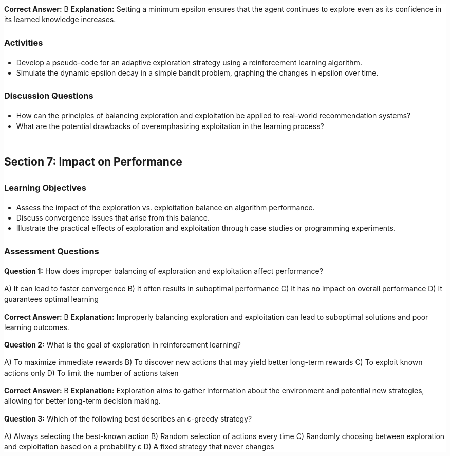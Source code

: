 **Correct Answer:** B
**Explanation:** Setting a minimum epsilon ensures that the agent continues to explore even as its confidence in its learned knowledge increases.

### Activities
- Develop a pseudo-code for an adaptive exploration strategy using a reinforcement learning algorithm.
- Simulate the dynamic epsilon decay in a simple bandit problem, graphing the changes in epsilon over time.

### Discussion Questions
- How can the principles of balancing exploration and exploitation be applied to real-world recommendation systems?
- What are the potential drawbacks of overemphasizing exploitation in the learning process?

---

## Section 7: Impact on Performance

### Learning Objectives
- Assess the impact of the exploration vs. exploitation balance on algorithm performance.
- Discuss convergence issues that arise from this balance.
- Illustrate the practical effects of exploration and exploitation through case studies or programming experiments.

### Assessment Questions

**Question 1:** How does improper balancing of exploration and exploitation affect performance?

  A) It can lead to faster convergence
  B) It often results in suboptimal performance
  C) It has no impact on overall performance
  D) It guarantees optimal learning

**Correct Answer:** B
**Explanation:** Improperly balancing exploration and exploitation can lead to suboptimal solutions and poor learning outcomes.

**Question 2:** What is the goal of exploration in reinforcement learning?

  A) To maximize immediate rewards
  B) To discover new actions that may yield better long-term rewards
  C) To exploit known actions only
  D) To limit the number of actions taken

**Correct Answer:** B
**Explanation:** Exploration aims to gather information about the environment and potential new strategies, allowing for better long-term decision making.

**Question 3:** Which of the following best describes an ε-greedy strategy?

  A) Always selecting the best-known action
  B) Random selection of actions every time
  C) Randomly choosing between exploration and exploitation based on a probability ε
  D) A fixed strategy that never changes
